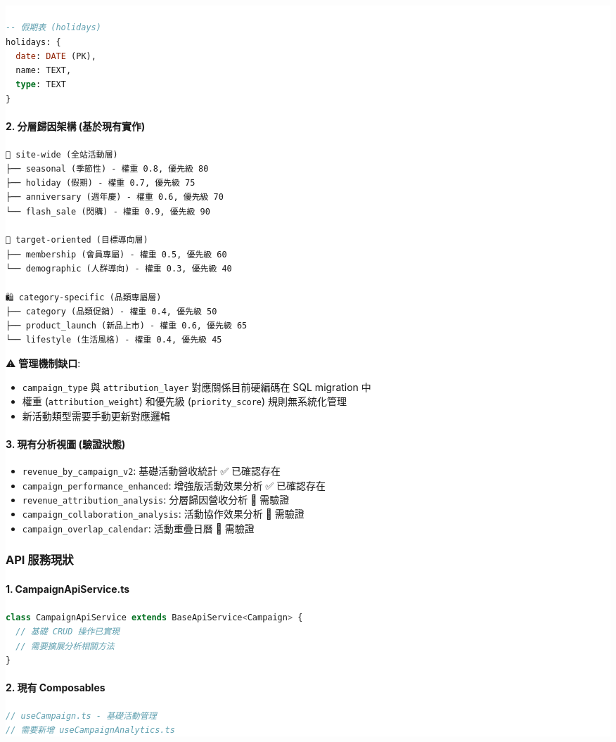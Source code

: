 ```sql

-- 假期表 (holidays)
holidays: {
  date: DATE (PK),
  name: TEXT,
  type: TEXT
}
```

#### 2. 分層歸因架構 (基於現有實作)
```
📱 site-wide (全站活動層)
├── seasonal (季節性) - 權重 0.8, 優先級 80
├── holiday (假期) - 權重 0.7, 優先級 75
├── anniversary (週年慶) - 權重 0.6, 優先級 70
└── flash_sale (閃購) - 權重 0.9, 優先級 90

🎯 target-oriented (目標導向層)
├── membership (會員專屬) - 權重 0.5, 優先級 60
└── demographic (人群導向) - 權重 0.3, 優先級 40

🛍️ category-specific (品類專屬層)
├── category (品類促銷) - 權重 0.4, 優先級 50
├── product_launch (新品上市) - 權重 0.6, 優先級 65
└── lifestyle (生活風格) - 權重 0.4, 優先級 45
```

⚠️ **管理機制缺口**:
- `campaign_type` 與 `attribution_layer` 對應關係目前硬編碼在 SQL migration 中
- 權重 (`attribution_weight`) 和優先級 (`priority_score`) 規則無系統化管理
- 新活動類型需要手動更新對應邏輯

#### 3. 現有分析視圖 (驗證狀態)
- `revenue_by_campaign_v2`: 基礎活動營收統計 ✅ 已確認存在
- `campaign_performance_enhanced`: 增強版活動效果分析 ✅ 已確認存在
- `revenue_attribution_analysis`: 分層歸因營收分析 🔄 需驗證
- `campaign_collaboration_analysis`: 活動協作效果分析 🔄 需驗證
- `campaign_overlap_calendar`: 活動重疊日曆 🔄 需驗證

### API 服務現狀

#### 1. CampaignApiService.ts
```typescript
class CampaignApiService extends BaseApiService<Campaign> {
  // 基礎 CRUD 操作已實現
  // 需要擴展分析相關方法
}
```

#### 2. 現有 Composables
```typescript
// useCampaign.ts - 基礎活動管理
// 需要新增 useCampaignAnalytics.ts
```
